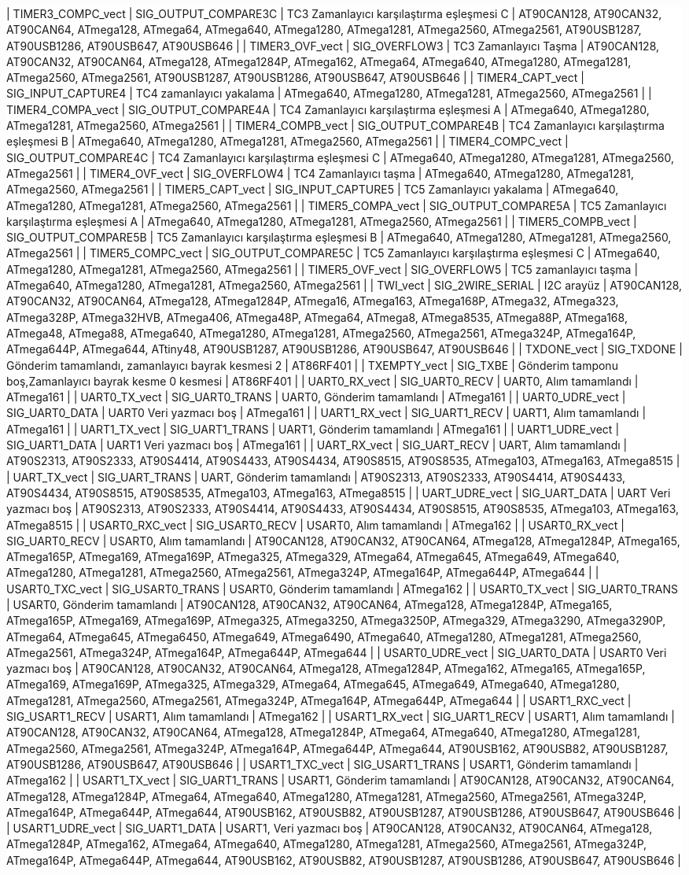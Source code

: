 | TIMER3\_COMPC\_vect | SIG\_OUTPUT\_COMPARE3C | TC3 Zamanlayıcı karşılaştırma eşleşmesi C | AT90CAN128, AT90CAN32, AT90CAN64, ATmega128, ATmega64, ATmega640, ATmega1280, ATmega1281, ATmega2560, ATmega2561, AT90USB1287, AT90USB1286, AT90USB647, AT90USB646 |
| TIMER3\_OVF\_vect | SIG\_OVERFLOW3 | TC3 Zamanlayıcı Taşma | AT90CAN128, AT90CAN32, AT90CAN64, ATmega128, ATmega1284P, ATmega162, ATmega64, ATmega640, ATmega1280, ATmega1281, ATmega2560, ATmega2561, AT90USB1287, AT90USB1286, AT90USB647, AT90USB646 |
| TIMER4\_CAPT\_vect | SIG\_INPUT\_CAPTURE4 | TC4 zamanlayıcı yakalama | ATmega640, ATmega1280, ATmega1281, ATmega2560, ATmega2561 |
| TIMER4\_COMPA\_vect | SIG\_OUTPUT\_COMPARE4A | TC4 Zamanlayıcı karşılaştırma eşleşmesi A | ATmega640, ATmega1280, ATmega1281, ATmega2560, ATmega2561 |
| TIMER4\_COMPB\_vect | SIG\_OUTPUT\_COMPARE4B | TC4 Zamanlayıcı karşılaştırma eşleşmesi B | ATmega640, ATmega1280, ATmega1281, ATmega2560, ATmega2561 |
| TIMER4\_COMPC\_vect | SIG\_OUTPUT\_COMPARE4C | TC4 Zamanlayıcı karşılaştırma eşleşmesi C | ATmega640, ATmega1280, ATmega1281, ATmega2560, ATmega2561 |
| TIMER4\_OVF\_vect | SIG\_OVERFLOW4 | TC4 Zamanlayıcı taşma | ATmega640, ATmega1280, ATmega1281, ATmega2560, ATmega2561 |
| TIMER5\_CAPT\_vect | SIG\_INPUT\_CAPTURE5 | TC5 Zamanlayıcı yakalama | ATmega640, ATmega1280, ATmega1281, ATmega2560, ATmega2561 |
| TIMER5\_COMPA\_vect | SIG\_OUTPUT\_COMPARE5A | TC5 Zamanlayıcı karşılaştırma eşleşmesi A | ATmega640, ATmega1280, ATmega1281, ATmega2560, ATmega2561 |
| TIMER5\_COMPB\_vect | SIG\_OUTPUT\_COMPARE5B | TC5 Zamanlayıcı karşılaştırma eşleşmesi B | ATmega640, ATmega1280, ATmega1281, ATmega2560, ATmega2561 |
| TIMER5\_COMPC\_vect | SIG\_OUTPUT\_COMPARE5C | TC5 Zamanlayıcı karşılaştırma eşleşmesi C | ATmega640, ATmega1280, ATmega1281, ATmega2560, ATmega2561 |
| TIMER5\_OVF\_vect | SIG\_OVERFLOW5 | TC5 zamanlayıcı taşma | ATmega640, ATmega1280, ATmega1281, ATmega2560, ATmega2561 |
| TWI\_vect | SIG\_2WIRE\_SERIAL | I2C arayüz | AT90CAN128, AT90CAN32, AT90CAN64, ATmega128, ATmega1284P, ATmega16, ATmega163, ATmega168P, ATmega32, ATmega323, ATmega328P, ATmega32HVB, ATmega406, ATmega48P, ATmega64, ATmega8, ATmega8535, ATmega88P, ATmega168, ATmega48, ATmega88, ATmega640, ATmega1280, ATmega1281, ATmega2560, ATmega2561, ATmega324P, ATmega164P, ATmega644P, ATmega644, ATtiny48, AT90USB1287, AT90USB1286, AT90USB647, AT90USB646 |
| TXDONE\_vect | SIG\_TXDONE | Gönderim tamamlandı, zamanlayıcı bayrak kesmesi 2 | AT86RF401 |
| TXEMPTY\_vect | SIG\_TXBE | Gönderim tamponu boş,Zamanlayıcı bayrak kesme 0 kesmesi | AT86RF401 |
| UART0\_RX\_vect | SIG\_UART0\_RECV | UART0, Alım tamamlandı | ATmega161 |
| UART0\_TX\_vect | SIG\_UART0\_TRANS | UART0, Gönderim tamamlandı | ATmega161 |
| UART0\_UDRE\_vect | SIG\_UART0\_DATA | UART0 Veri yazmacı boş | ATmega161 |
| UART1\_RX\_vect | SIG\_UART1\_RECV | UART1, Alım tamamlandı | ATmega161 |
| UART1\_TX\_vect | SIG\_UART1\_TRANS | UART1, Gönderim tamamlandı | ATmega161 |
| UART1\_UDRE\_vect | SIG\_UART1\_DATA | UART1 Veri yazmacı boş | ATmega161 |
| UART\_RX\_vect | SIG\_UART\_RECV | UART, Alım tamamlandı | AT90S2313, AT90S2333, AT90S4414, AT90S4433, AT90S4434, AT90S8515, AT90S8535, ATmega103, ATmega163, ATmega8515 |
| UART\_TX\_vect | SIG\_UART\_TRANS | UART, Gönderim tamamlandı | AT90S2313, AT90S2333, AT90S4414, AT90S4433, AT90S4434, AT90S8515, AT90S8535, ATmega103, ATmega163, ATmega8515 |
| UART\_UDRE\_vect | SIG\_UART\_DATA | UART Veri yazmacı boş | AT90S2313, AT90S2333, AT90S4414, AT90S4433, AT90S4434, AT90S8515, AT90S8535, ATmega103, ATmega163, ATmega8515 |
| USART0\_RXC\_vect | SIG\_USART0\_RECV | USART0, Alım tamamlandı | ATmega162 |
| USART0\_RX\_vect | SIG\_UART0\_RECV | USART0, Alım tamamlandı | AT90CAN128, AT90CAN32, AT90CAN64, ATmega128, ATmega1284P, ATmega165, ATmega165P, ATmega169, ATmega169P, ATmega325, ATmega329, ATmega64, ATmega645, ATmega649, ATmega640, ATmega1280, ATmega1281, ATmega2560, ATmega2561, ATmega324P, ATmega164P, ATmega644P, ATmega644 |
| USART0\_TXC\_vect | SIG\_USART0\_TRANS | USART0, Gönderim tamamlandı | ATmega162 |
| USART0\_TX\_vect | SIG\_UART0\_TRANS | USART0, Gönderim tamamlandı | AT90CAN128, AT90CAN32, AT90CAN64, ATmega128, ATmega1284P, ATmega165, ATmega165P, ATmega169, ATmega169P, ATmega325, ATmega3250, ATmega3250P, ATmega329, ATmega3290, ATmega3290P, ATmega64, ATmega645, ATmega6450, ATmega649, ATmega6490, ATmega640, ATmega1280, ATmega1281, ATmega2560, ATmega2561, ATmega324P, ATmega164P, ATmega644P, ATmega644 |
| USART0\_UDRE\_vect | SIG\_UART0\_DATA | USART0 Veri yazmacı boş | AT90CAN128, AT90CAN32, AT90CAN64, ATmega128, ATmega1284P, ATmega162, ATmega165, ATmega165P, ATmega169, ATmega169P, ATmega325, ATmega329, ATmega64, ATmega645, ATmega649, ATmega640, ATmega1280, ATmega1281, ATmega2560, ATmega2561, ATmega324P, ATmega164P, ATmega644P, ATmega644 |
| USART1\_RXC\_vect | SIG\_USART1\_RECV | USART1, Alım tamamlandı | ATmega162 |
| USART1\_RX\_vect | SIG\_UART1\_RECV | USART1, Alım tamamlandı | AT90CAN128, AT90CAN32, AT90CAN64, ATmega128, ATmega1284P, ATmega64, ATmega640, ATmega1280, ATmega1281, ATmega2560, ATmega2561, ATmega324P, ATmega164P, ATmega644P, ATmega644, AT90USB162, AT90USB82, AT90USB1287, AT90USB1286, AT90USB647, AT90USB646 |
| USART1\_TXC\_vect | SIG\_USART1\_TRANS | USART1, Gönderim tamamlandı | ATmega162 |
| USART1\_TX\_vect | SIG\_UART1\_TRANS | USART1, Gönderim tamamlandı | AT90CAN128, AT90CAN32, AT90CAN64, ATmega128, ATmega1284P, ATmega64, ATmega640, ATmega1280, ATmega1281, ATmega2560, ATmega2561, ATmega324P, ATmega164P, ATmega644P, ATmega644, AT90USB162, AT90USB82, AT90USB1287, AT90USB1286, AT90USB647, AT90USB646 |
| USART1\_UDRE\_vect | SIG\_UART1\_DATA | USART1, Veri yazmacı boş | AT90CAN128, AT90CAN32, AT90CAN64, ATmega128, ATmega1284P, ATmega162, ATmega64, ATmega640, ATmega1280, ATmega1281, ATmega2560, ATmega2561, ATmega324P, ATmega164P, ATmega644P, ATmega644, AT90USB162, AT90USB82, AT90USB1287, AT90USB1286, AT90USB647, AT90USB646 |